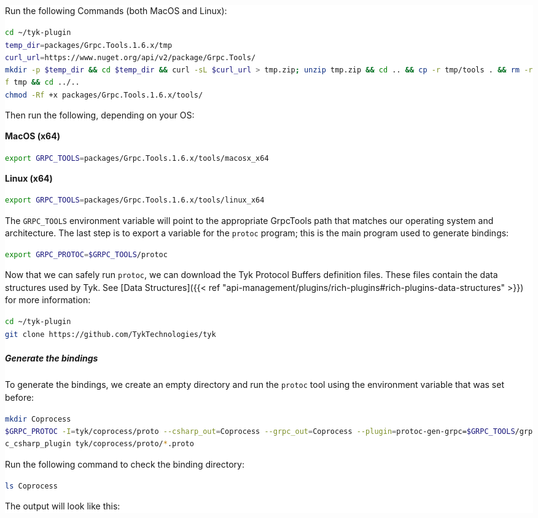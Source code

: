 Run the following Commands (both MacOS and Linux):

```bash
cd ~/tyk-plugin
temp_dir=packages/Grpc.Tools.1.6.x/tmp
curl_url=https://www.nuget.org/api/v2/package/Grpc.Tools/
mkdir -p $temp_dir && cd $temp_dir && curl -sL $curl_url > tmp.zip; unzip tmp.zip && cd .. && cp -r tmp/tools . && rm -rf tmp && cd ../..
chmod -Rf +x packages/Grpc.Tools.1.6.x/tools/
```

Then run the following, depending on your OS:

**MacOS (x64)**

```bash
export GRPC_TOOLS=packages/Grpc.Tools.1.6.x/tools/macosx_x64
```

**Linux (x64)**

```bash
export GRPC_TOOLS=packages/Grpc.Tools.1.6.x/tools/linux_x64
```

The `GRPC_TOOLS` environment variable will point to the appropriate GrpcTools path that matches our operating system and architecture. The last step is to export a variable for the `protoc` program; this is the main program used to generate bindings:

```bash
export GRPC_PROTOC=$GRPC_TOOLS/protoc
```

Now that we can safely run `protoc`, we can download the Tyk Protocol Buffers definition files. These files contain the data structures used by Tyk. See [Data Structures]({{< ref "api-management/plugins/rich-plugins#rich-plugins-data-structures" >}}) for more information:

```bash
cd ~/tyk-plugin
git clone https://github.com/TykTechnologies/tyk
```

##### Generate the bindings

To generate the bindings, we create an empty directory and run the `protoc` tool using the environment variable that was set before:

```bash
mkdir Coprocess
$GRPC_PROTOC -I=tyk/coprocess/proto --csharp_out=Coprocess --grpc_out=Coprocess --plugin=protoc-gen-grpc=$GRPC_TOOLS/grpc_csharp_plugin tyk/coprocess/proto/*.proto
```

Run the following command to check the binding directory:

```bash
ls Coprocess
```

The output will look like this:
